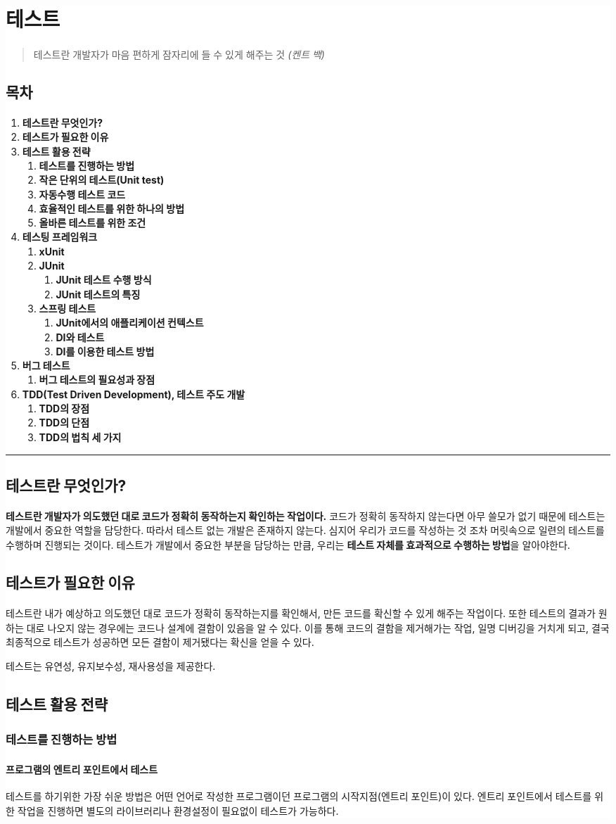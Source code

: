 # 테스트

> 테스트란 개발자가 마음 편하게 잠자리에 들 수 있게 해주는 것
> _(켄트 백)_


## 목차
1. **테스트란 무엇인가?**
1. **테스트가 필요한 이유**
1. **테스트 활용 전략**
	1. **테스트를 진행하는 방법**
	1. **작은 단위의 테스트(Unit test)**
	1. **자동수행 테스트 코드**
	1. **효율적인 테스트를 위한 하나의 방법**
	1. **올바른 테스트를 위한 조건**
1. **테스팅 프레임워크**
	1. **xUnit**
	1. **JUnit** 
		1. **JUnit 테스트 수행 방식**
		1. **JUnit 테스트의 특징**
	1. **스프링 테스트**
		1. **JUnit에서의 애플리케이션 컨텍스트**
		1. **DI와 테스트**
		1. **DI를 이용한 테스트 방법**
1. **버그 테스트**
	1. **버그 테스트의 필요성과 장점**
1. **TDD(Test Driven Development), 테스트 주도 개발**
	1. **TDD의 장점**
	1. **TDD의 단점**
	1. **TDD의 법칙 세 가지**

---

## 테스트란 무엇인가?
 **테스트란 개발자가 의도했던 대로 코드가 정확히 동작하는지 확인하는 작업이다.** 코드가 정확히 동작하지 않는다면 아무 쓸모가 없기 때문에 테스트는 개발에서 중요한 역할을 담당한다. 따라서 테스트 없는 개발은 존재하지 않는다. 심지어 우리가 코드를 작성하는 것 조차 머릿속으로 일련의 테스트를 수행하며 진행되는 것이다. 
 테스트가 개발에서 중요한 부분을 담당하는 만큼, 우리는 **테스트 자체를 효과적으로 수행하는 방법**을 알아야한다. 

## 테스트가 필요한 이유
테스트란 내가 예상하고 의도했던 대로 코드가 정확히 동작하는지를 확인해서, 만든 코드를 확신할 수 있게 해주는 작업이다.
또한 테스트의 결과가 원하는 대로 나오지 않는 경우에는 코드나 설계에 결함이 있음을 알 수 있다.
이를 통해 코드의 결함을 제거해가는 작업, 일명 디버깅을 거치게 되고, 결국 최종적으로 테스트가 성공하면 모든 결함이 제거됐다는 확신을 얻을 수 있다.

테스트는 유연성, 유지보수성, 재사용성을 제공한다.

## 테스트 활용 전략
### 테스트를 진행하는 방법
#### 프로그램의 엔트리 포인트에서 테스트
테스트를 하기위한 가장 쉬운 방법은 어떤 언어로 작성한 프로그램이던 프로그램의 시작지점(엔트리 포인트)이 있다.
엔트리 포인트에서 테스트를 위한 작업을 진행하면 별도의 라이브러리나 환경설정이 필요없이 테스트가 가능하다.
